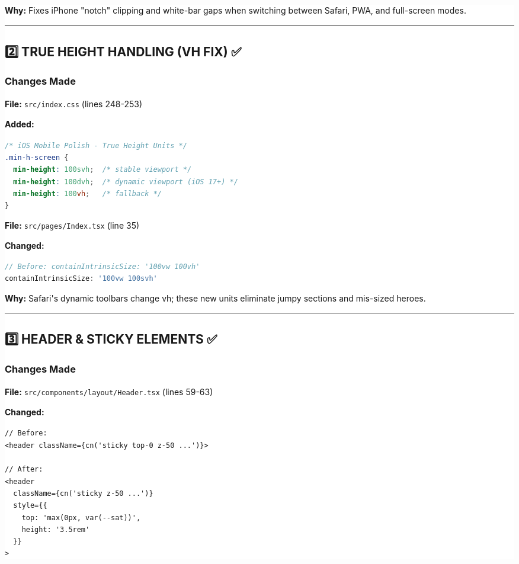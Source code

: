 **Why:** Fixes iPhone "notch" clipping and white-bar gaps when switching between Safari, PWA, and full-screen modes.

---

## 2️⃣ TRUE HEIGHT HANDLING (VH FIX) ✅

### Changes Made

**File:** `src/index.css` (lines 248-253)

**Added:**
```css
/* iOS Mobile Polish - True Height Units */
.min-h-screen {
  min-height: 100svh;  /* stable viewport */
  min-height: 100dvh;  /* dynamic viewport (iOS 17+) */
  min-height: 100vh;   /* fallback */
}
```

**File:** `src/pages/Index.tsx` (line 35)

**Changed:**
```javascript
// Before: containIntrinsicSize: '100vw 100vh'
containIntrinsicSize: '100vw 100svh'
```

**Why:** Safari's dynamic toolbars change vh; these new units eliminate jumpy sections and mis-sized heroes.

---

## 3️⃣ HEADER & STICKY ELEMENTS ✅

### Changes Made

**File:** `src/components/layout/Header.tsx` (lines 59-63)

**Changed:**
```tsx
// Before:
<header className={cn('sticky top-0 z-50 ...')}>

// After:
<header 
  className={cn('sticky z-50 ...')} 
  style={{
    top: 'max(0px, var(--sat))',
    height: '3.5rem'
  }}
>
```
